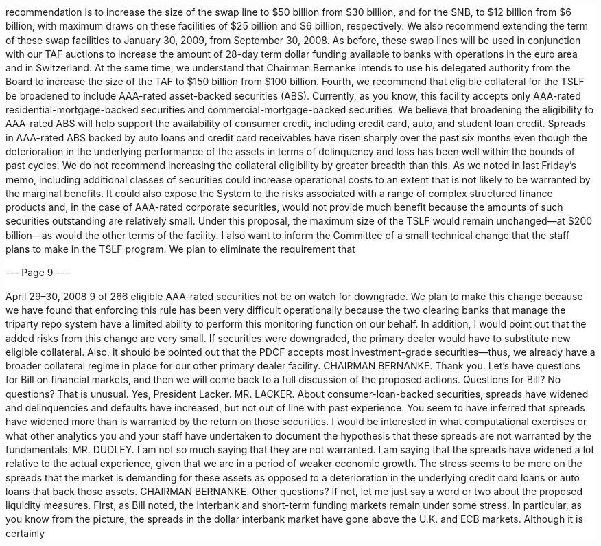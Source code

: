 recommendation is to increase the size of the swap line to $50 billion from
$30 billion, and for the SNB, to $12 billion from $6 billion, with maximum draws on
these facilities of $25 billion and $6 billion, respectively. We also recommend
extending the term of these swap facilities to January 30, 2009, from September 30,
2008. As before, these swap lines will be used in conjunction with our TAF auctions
to increase the amount of 28-day term dollar funding available to banks with
operations in the euro area and in Switzerland. At the same time, we understand that
Chairman Bernanke intends to use his delegated authority from the Board to increase
the size of the TAF to $150 billion from $100 billion.
Fourth, we recommend that eligible collateral for the TSLF be broadened to
include AAA-rated asset-backed securities (ABS). Currently, as you know, this
facility accepts only AAA-rated residential-mortgage-backed securities and
commercial-mortgage-backed securities. We believe that broadening the eligibility to
AAA-rated ABS will help support the availability of consumer credit, including credit
card, auto, and student loan credit. Spreads in AAA-rated ABS backed by auto loans
and credit card receivables have risen sharply over the past six months even though
the deterioration in the underlying performance of the assets in terms of delinquency
and loss has been well within the bounds of past cycles. We do not recommend
increasing the collateral eligibility by greater breadth than this. As we noted in last
Friday’s memo, including additional classes of securities could increase operational
costs to an extent that is not likely to be warranted by the marginal benefits. It could
also expose the System to the risks associated with a range of complex structured
finance products and, in the case of AAA-rated corporate securities, would not
provide much benefit because the amounts of such securities outstanding are
relatively small. Under this proposal, the maximum size of the TSLF would remain
unchanged—at $200 billion—as would the other terms of the facility.
I also want to inform the Committee of a small technical change that the staff
plans to make in the TSLF program. We plan to eliminate the requirement that

--- Page 9 ---

April 29–30, 2008 9 of 266
eligible AAA-rated securities not be on watch for downgrade. We plan to make this
change because we have found that enforcing this rule has been very difficult
operationally because the two clearing banks that manage the triparty repo system
have a limited ability to perform this monitoring function on our behalf. In addition, I
would point out that the added risks from this change are very small. If securities
were downgraded, the primary dealer would have to substitute new eligible collateral.
Also, it should be pointed out that the PDCF accepts most investment-grade
securities—thus, we already have a broader collateral regime in place for our other
primary dealer facility.
CHAIRMAN BERNANKE. Thank you. Let’s have questions for Bill on financial
markets, and then we will come back to a full discussion of the proposed actions. Questions for
Bill? No questions? That is unusual. Yes, President Lacker.
MR. LACKER. About consumer-loan-backed securities, spreads have widened and
delinquencies and defaults have increased, but not out of line with past experience. You seem to
have inferred that spreads have widened more than is warranted by the return on those securities.
I would be interested in what computational exercises or what other analytics you and your staff
have undertaken to document the hypothesis that these spreads are not warranted by the
fundamentals.
MR. DUDLEY. I am not so much saying that they are not warranted. I am saying that
the spreads have widened a lot relative to the actual experience, given that we are in a period of
weaker economic growth. The stress seems to be more on the spreads that the market is
demanding for these assets as opposed to a deterioration in the underlying credit card loans or
auto loans that back those assets.
CHAIRMAN BERNANKE. Other questions? If not, let me just say a word or two about
the proposed liquidity measures. First, as Bill noted, the interbank and short-term funding
markets remain under some stress. In particular, as you know from the picture, the spreads in the
dollar interbank market have gone above the U.K. and ECB markets. Although it is certainly
